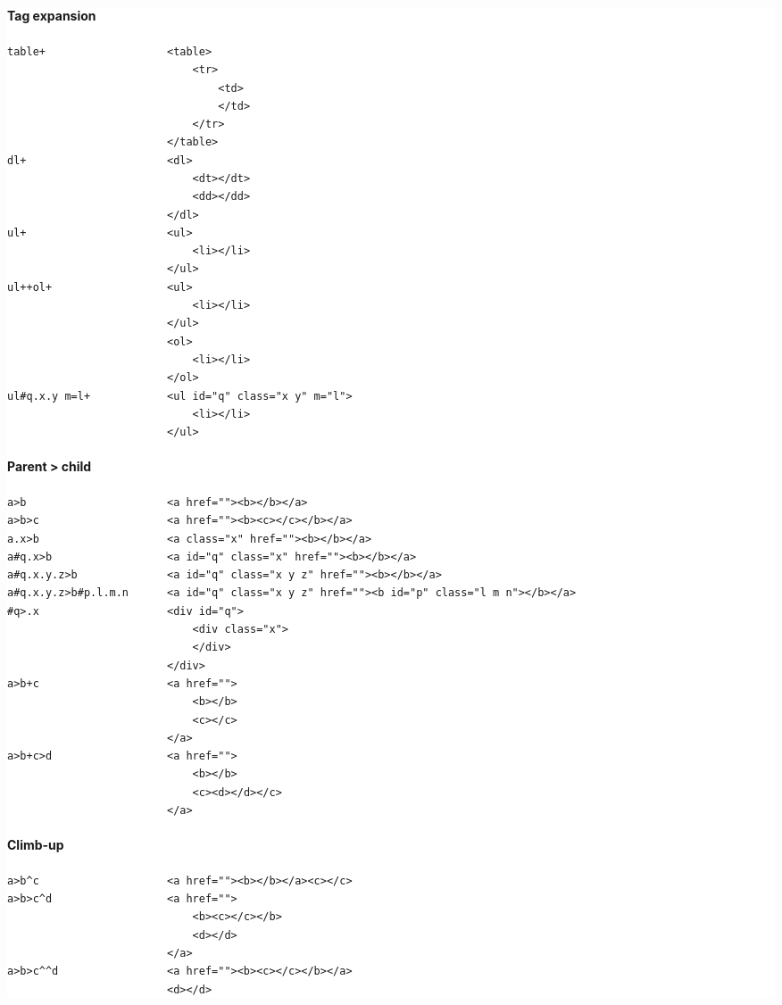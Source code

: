 #### Tag expansion

    table+                   <table>
                                 <tr>
                                     <td>
                                     </td>
                                 </tr>
                             </table>
    dl+                      <dl>
                                 <dt></dt>
                                 <dd></dd>
                             </dl>
    ul+                      <ul>
                                 <li></li>
                             </ul>
    ul++ol+                  <ul>
                                 <li></li>
                             </ul>
                             <ol>
                                 <li></li>
                             </ol>
    ul#q.x.y m=l+            <ul id="q" class="x y" m="l">
                                 <li></li>
                             </ul>

#### Parent > child

    a>b                      <a href=""><b></b></a>
    a>b>c                    <a href=""><b><c></c></b></a>
    a.x>b                    <a class="x" href=""><b></b></a>
    a#q.x>b                  <a id="q" class="x" href=""><b></b></a>
    a#q.x.y.z>b              <a id="q" class="x y z" href=""><b></b></a>
    a#q.x.y.z>b#p.l.m.n      <a id="q" class="x y z" href=""><b id="p" class="l m n"></b></a>
    #q>.x                    <div id="q">
                                 <div class="x">
                                 </div>
                             </div>
    a>b+c                    <a href="">
                                 <b></b>
                                 <c></c>
                             </a>
    a>b+c>d                  <a href="">
                                 <b></b>
                                 <c><d></d></c>
                             </a>

#### Climb-up

    a>b^c                    <a href=""><b></b></a><c></c>
    a>b>c^d                  <a href="">
                                 <b><c></c></b>
                                 <d></d>
                             </a>
    a>b>c^^d                 <a href=""><b><c></c></b></a>
                             <d></d>
